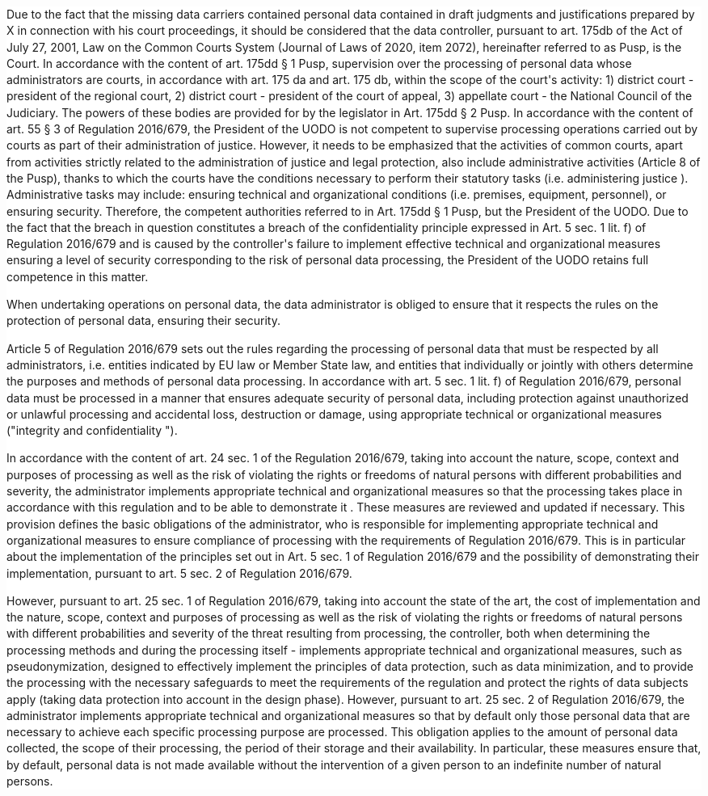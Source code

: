 Due to the fact that the missing data carriers contained personal data contained in draft judgments and justifications prepared by X in connection with his court proceedings, it should be considered that the data controller, pursuant to art. 175db of the Act of July 27, 2001, Law on the Common Courts System (Journal of Laws of 2020, item 2072), hereinafter referred to as Pusp, is the Court. In accordance with the content of art. 175dd § 1 Pusp, supervision over the processing of personal data whose administrators are courts, in accordance with art. 175 da and art. 175 db, within the scope of the court's activity: 1) district court - president of the regional court, 2) district court - president of the court of appeal, 3) appellate court - the National Council of the Judiciary. The powers of these bodies are provided for by the legislator in Art. 175dd § 2 Pusp. In accordance with the content of art. 55 § 3 of Regulation 2016/679, the President of the UODO is not competent to supervise processing operations carried out by courts as part of their administration of justice. However, it needs to be emphasized that the activities of common courts, apart from activities strictly related to the administration of justice and legal protection, also include administrative activities (Article 8 of the Pusp), thanks to which the courts have the conditions necessary to perform their statutory tasks (i.e. administering justice ). Administrative tasks may include: ensuring technical and organizational conditions (i.e. premises, equipment, personnel), or ensuring security. Therefore, the competent authorities referred to in Art. 175dd § 1 Pusp, but the President of the UODO. Due to the fact that the breach in question constitutes a breach of the confidentiality principle expressed in Art. 5 sec. 1 lit. f) of Regulation 2016/679 and is caused by the controller's failure to implement effective technical and organizational measures ensuring a level of security corresponding to the risk of personal data processing, the President of the UODO retains full competence in this matter.

When undertaking operations on personal data, the data administrator is obliged to ensure that it respects the rules on the protection of personal data, ensuring their security.

Article 5 of Regulation 2016/679 sets out the rules regarding the processing of personal data that must be respected by all administrators, i.e. entities indicated by EU law or Member State law, and entities that individually or jointly with others determine the purposes and methods of personal data processing. In accordance with art. 5 sec. 1 lit. f) of Regulation 2016/679, personal data must be processed in a manner that ensures adequate security of personal data, including protection against unauthorized or unlawful processing and accidental loss, destruction or damage, using appropriate technical or organizational measures ("integrity and confidentiality ").

In accordance with the content of art. 24 sec. 1 of the Regulation 2016/679, taking into account the nature, scope, context and purposes of processing as well as the risk of violating the rights or freedoms of natural persons with different probabilities and severity, the administrator implements appropriate technical and organizational measures so that the processing takes place in accordance with this regulation and to be able to demonstrate it . These measures are reviewed and updated if necessary. This provision defines the basic obligations of the administrator, who is responsible for implementing appropriate technical and organizational measures to ensure compliance of processing with the requirements of Regulation 2016/679. This is in particular about the implementation of the principles set out in Art. 5 sec. 1 of Regulation 2016/679 and the possibility of demonstrating their implementation, pursuant to art. 5 sec. 2 of Regulation 2016/679.

However, pursuant to art. 25 sec. 1 of Regulation 2016/679, taking into account the state of the art, the cost of implementation and the nature, scope, context and purposes of processing as well as the risk of violating the rights or freedoms of natural persons with different probabilities and severity of the threat resulting from processing, the controller, both when determining the processing methods and during the processing itself - implements appropriate technical and organizational measures, such as pseudonymization, designed to effectively implement the principles of data protection, such as data minimization, and to provide the processing with the necessary safeguards to meet the requirements of the regulation and protect the rights of data subjects apply (taking data protection into account in the design phase). However, pursuant to art. 25 sec. 2 of Regulation 2016/679, the administrator implements appropriate technical and organizational measures so that by default only those personal data that are necessary to achieve each specific processing purpose are processed. This obligation applies to the amount of personal data collected, the scope of their processing, the period of their storage and their availability. In particular, these measures ensure that, by default, personal data is not made available without the intervention of a given person to an indefinite number of natural persons.
